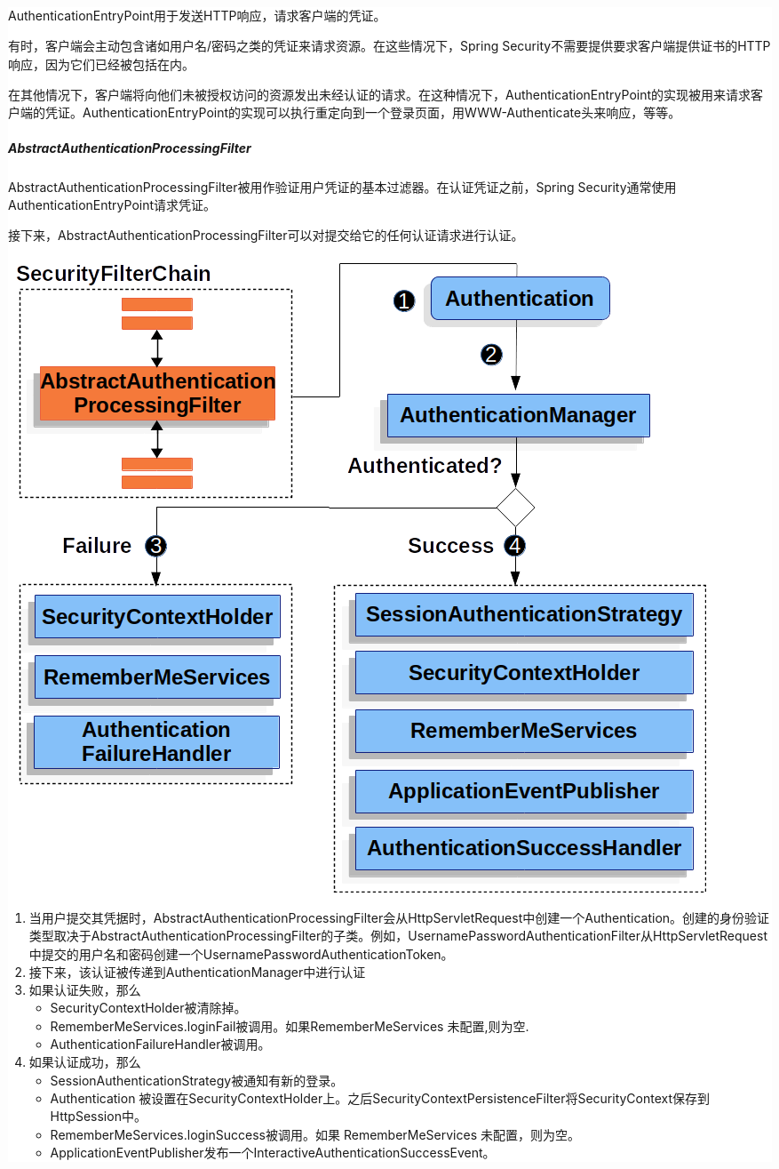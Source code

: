AuthenticationEntryPoint用于发送HTTP响应，请求客户端的凭证。

有时，客户端会主动包含诸如用户名/密码之类的凭证来请求资源。在这些情况下，Spring Security不需要提供要求客户端提供证书的HTTP响应，因为它们已经被包括在内。

在其他情况下，客户端将向他们未被授权访问的资源发出未经认证的请求。在这种情况下，AuthenticationEntryPoint的实现被用来请求客户端的凭证。AuthenticationEntryPoint的实现可以执行重定向到一个登录页面，用WWW-Authenticate头来响应，等等。


##### AbstractAuthenticationProcessingFilter

AbstractAuthenticationProcessingFilter被用作验证用户凭证的基本过滤器。在认证凭证之前，Spring Security通常使用AuthenticationEntryPoint请求凭证。

接下来，AbstractAuthenticationProcessingFilter可以对提交给它的任何认证请求进行认证。

![abstractauthenticationprocessingfilter](spring-security/abstractauthenticationprocessingfilter.png)

1. 当用户提交其凭据时，AbstractAuthenticationProcessingFilter会从HttpServletRequest中创建一个Authentication。创建的身份验证类型取决于AbstractAuthenticationProcessingFilter的子类。例如，UsernamePasswordAuthenticationFilter从HttpServletRequest中提交的用户名和密码创建一个UsernamePasswordAuthenticationToken。
2. 接下来，该认证被传递到AuthenticationManager中进行认证
3. 如果认证失败，那么
    - SecurityContextHolder被清除掉。
    - RememberMeServices.loginFail被调用。如果RememberMeServices 未配置,则为空.
    - AuthenticationFailureHandler被调用。
4. 如果认证成功，那么
    - SessionAuthenticationStrategy被通知有新的登录。
    - Authentication 被设置在SecurityContextHolder上。之后SecurityContextPersistenceFilter将SecurityContext保存到HttpSession中。
    - RememberMeServices.loginSuccess被调用。如果 RememberMeServices 未配置，则为空。
    - ApplicationEventPublisher发布一个InteractiveAuthenticationSuccessEvent。